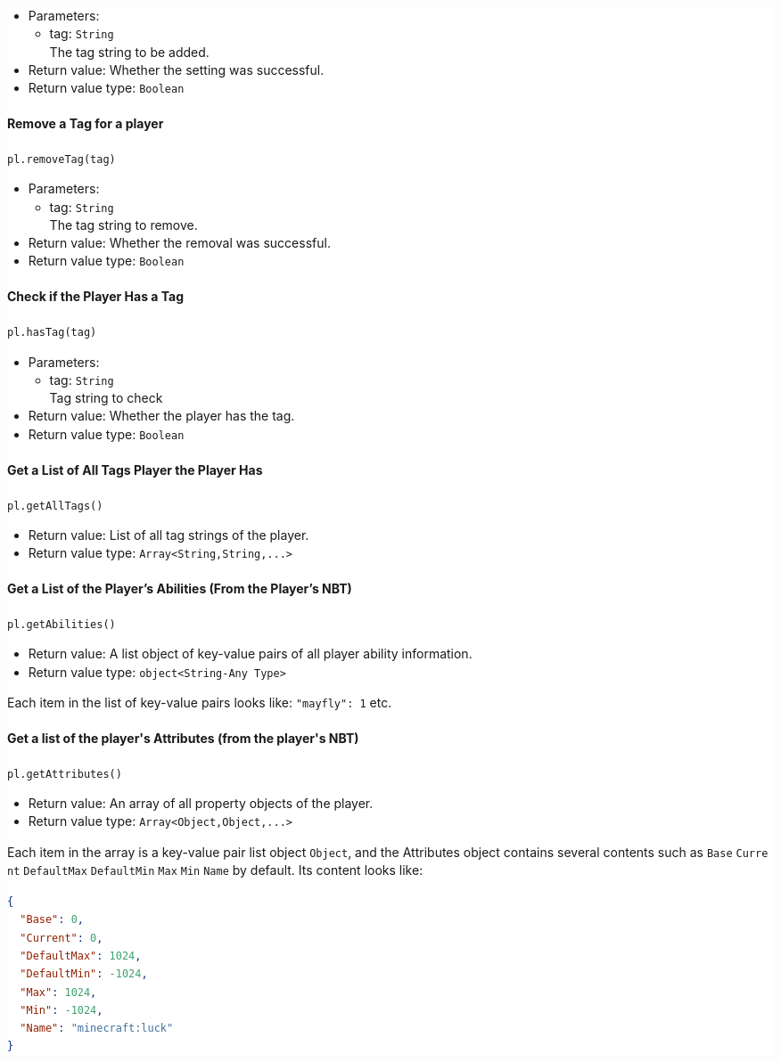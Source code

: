 - Parameters:
    - tag: `String`  
      The tag string to be added.
- Return value: Whether the setting was successful.
- Return value type: `Boolean`

#### Remove a Tag for a player

`pl.removeTag(tag)`

- Parameters:
    - tag: `String`  
      The tag string to remove.
- Return value: Whether the removal was successful.
- Return value type: `Boolean`

#### Check if the Player Has a Tag

`pl.hasTag(tag)`

- Parameters:
    - tag: `String`  
      Tag string to check
- Return value: Whether the player has the tag.
- Return value type: `Boolean`

#### Get a List of All Tags Player the Player Has

`pl.getAllTags()`

- Return value: List of all tag strings of the player.
- Return value type: `Array<String,String,...>`

#### Get a List of the Player’s Abilities (From the Player’s NBT)

`pl.getAbilities()`

- Return value:  A list object of key-value pairs of all player ability information.
- Return value type: `object<String-Any Type>`

Each item in the list of key-value pairs looks like: `"mayfly": 1` etc.

#### Get a list of the player's Attributes (from the player's NBT)

`pl.getAttributes()`

- Return value: An array of all property objects of the player.
- Return value type: `Array<Object,Object,...>`

Each item in the array is a key-value pair list object `Object`, and the Attributes object contains several contents
such as `Base` `Current` `DefaultMax` `DefaultMin` `Max` `Min` `Name` by default. Its content looks like:

```json
{
  "Base": 0,
  "Current": 0,
  "DefaultMax": 1024,
  "DefaultMin": -1024,
  "Max": 1024,
  "Min": -1024,
  "Name": "minecraft:luck"
}
```
